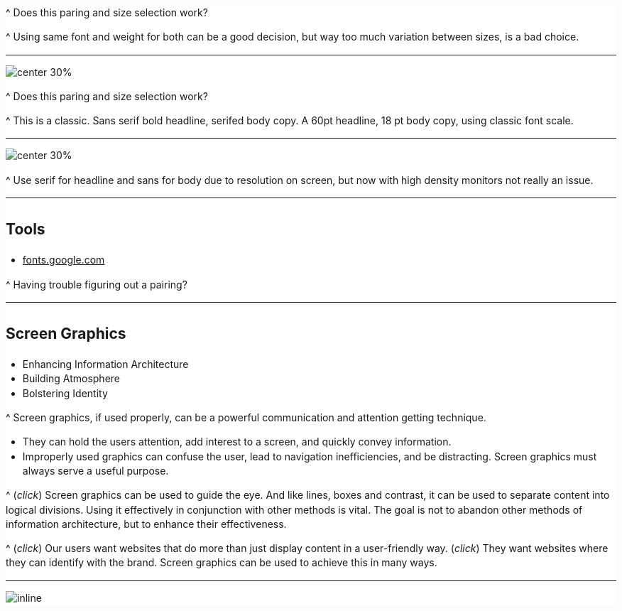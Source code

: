 ^ Does this paring and size selection work?

^ Using same font and weight for both can be a good decision, but way too much variation between sizes, is a bad choice.

---

![center 30%](http://digm.drexel.edu/crs/IDM100/presentations/images/font-paring-03.png)

^ Does this paring and size selection work?

^ This is a classic. Sans serif bold headline, serifed body copy. A 60pt headline, 18 pt body copy, using classic font scale.

---

![center 30%](http://digm.drexel.edu/crs/IDM100/presentations/images/font-paring-04.png)

^ Use serif for headline and sans for body due to resolution on screen, but now with high density monitors not really an issue.

---

## Tools

- [fonts.google.com](https://fonts.google.com)

^ Having trouble figuring out a pairing?

---

## Screen Graphics

- Enhancing Information Architecture
- Building Atmosphere
- Bolstering Identity

^ Screen graphics, if used properly, can be a powerful communication and attention getting technique.
- They can hold the users attention, add interest to a screen, and quickly convey information.
- Improperly used graphics can confuse the user, lead to navigation inefficiencies, and be distracting. Screen graphics must always serve a useful purpose.

^ (_click_) Screen graphics can be used to guide the eye. And like lines, boxes and contrast, it can be used to separate content into logical divisions. Using it effectively in conjunction with other methods is vital. The goal is not to abandon other methods of information architecture, but to enhance their effectiveness.

^ (_click_) Our users want websites that do more than just display content in a user-friendly way. (_click_) They want websites where they can identify with the brand. Screen graphics can be used to achieve this in many ways.

---

![inline](http://digm.drexel.edu/crs/IDM100/presentations/images/image_consistency.jpg)
